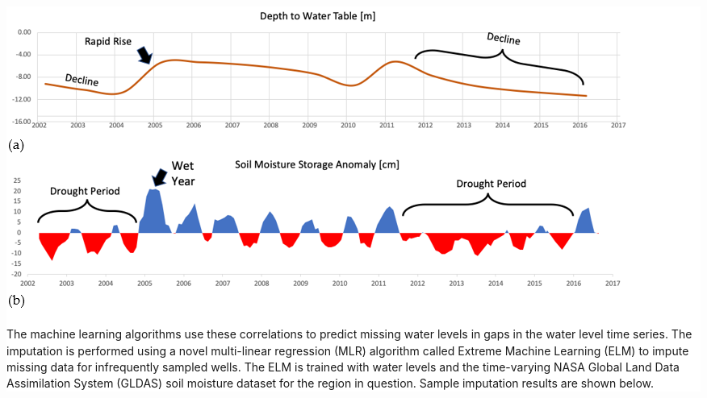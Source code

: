 ![image](images_mapping/soil_moisture_correlation.png)

The machine learning algorithms use these correlations to predict
missing water levels in gaps in the water level time series. The
imputation is performed using a novel multi-linear regression (MLR)
algorithm called Extreme Machine Learning (ELM) to impute missing data
for infrequently sampled wells. The ELM is trained with water levels and
the time-varying NASA Global Land Data Assimilation System (GLDAS) soil
moisture dataset for the region in question. Sample imputation results
are shown below.
